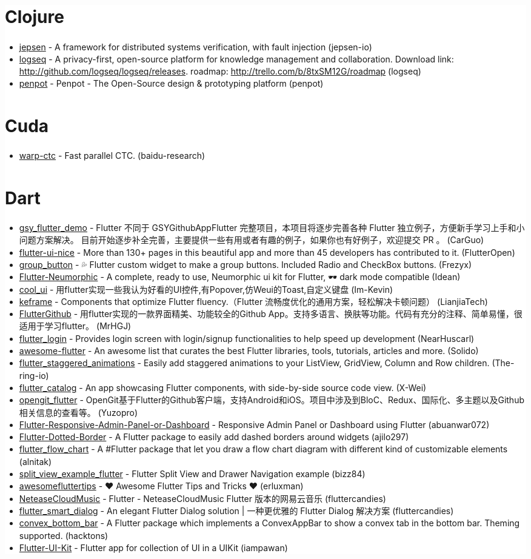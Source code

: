 
# Clojure

* [jepsen](https://github.com/jepsen-io/jepsen) - A framework for distributed systems verification, with fault injection (jepsen-io)
* [logseq](https://github.com/logseq/logseq) - A privacy-first, open-source platform for knowledge management and collaboration. Download link:  http://github.com/logseq/logseq/releases. roadmap: http://trello.com/b/8txSM12G/roadmap (logseq)
* [penpot](https://github.com/penpot/penpot) - Penpot - The Open-Source design & prototyping platform (penpot)


# Cuda

* [warp-ctc](https://github.com/baidu-research/warp-ctc) - Fast parallel CTC. (baidu-research)


# Dart

* [gsy_flutter_demo](https://github.com/CarGuo/gsy_flutter_demo) - Flutter 不同于 GSYGithubAppFlutter 完整项目，本项目将逐步完善各种 Flutter 独立例子，方便新手学习上手和小问题方案解决。  目前开始逐步补全完善，主要提供一些有用或者有趣的例子，如果你也有好例子，欢迎提交 PR 。 (CarGuo)
* [flutter-ui-nice](https://github.com/FlutterOpen/flutter-ui-nice) - More than 130+ pages in this beautiful app and more than 45 developers has contributed to it. (FlutterOpen)
* [group_button](https://github.com/Frezyx/group_button) - :sweat_drops: Flutter custom widget to make a group buttons. Included Radio and CheckBox buttons. (Frezyx)
* [Flutter-Neumorphic](https://github.com/Idean/Flutter-Neumorphic) - A complete, ready to use, Neumorphic ui kit for Flutter, 🕶️ dark mode compatible (Idean)
* [cool_ui](https://github.com/Im-Kevin/cool_ui) - 用flutter实现一些我认为好看的UI控件,有Popover,仿Weui的Toast,自定义键盘 (Im-Kevin)
* [keframe](https://github.com/LianjiaTech/keframe) - Components that optimize Flutter fluency.（Flutter 流畅度优化的通用方案，轻松解决卡顿问题） (LianjiaTech)
* [FlutterGithub](https://github.com/MrHGJ/FlutterGithub) - 用flutter实现的一款界面精美、功能较全的Github App。支持多语言、换肤等功能。代码有充分的注释、简单易懂，很适用于学习flutter。 (MrHGJ)
* [flutter_login](https://github.com/NearHuscarl/flutter_login) - Provides login screen with login/signup functionalities to help speed up development (NearHuscarl)
* [awesome-flutter](https://github.com/Solido/awesome-flutter) - An awesome list that curates the best Flutter libraries, tools, tutorials, articles and more. (Solido)
* [flutter_staggered_animations](https://github.com/The-ring-io/flutter_staggered_animations) - Easily add staggered animations to your ListView, GridView, Column and Row children. (The-ring-io)
* [flutter_catalog](https://github.com/X-Wei/flutter_catalog) - An app showcasing Flutter components, with side-by-side source code view. (X-Wei)
* [opengit_flutter](https://github.com/Yuzopro/opengit_flutter) - OpenGit基于Flutter的Github客户端，支持Android和iOS。项目中涉及到BloC、Redux、国际化、多主题以及Github相关信息的查看等。 (Yuzopro)
* [Flutter-Responsive-Admin-Panel-or-Dashboard](https://github.com/abuanwar072/Flutter-Responsive-Admin-Panel-or-Dashboard) - Responsive Admin Panel or Dashboard using Flutter (abuanwar072)
* [Flutter-Dotted-Border](https://github.com/ajilo297/Flutter-Dotted-Border) - A Flutter package to easily add dashed borders around widgets (ajilo297)
* [flutter_flow_chart](https://github.com/alnitak/flutter_flow_chart) - A #Flutter package that let you draw a flow chart diagram with different kind of customizable elements (alnitak)
* [split_view_example_flutter](https://github.com/bizz84/split_view_example_flutter) - Flutter Split View and Drawer Navigation example (bizz84)
* [awesomefluttertips](https://github.com/erluxman/awesomefluttertips) - ❤️ Awesome Flutter Tips and Tricks  ❤️ (erluxman)
* [NeteaseCloudMusic](https://github.com/fluttercandies/NeteaseCloudMusic) - Flutter - NeteaseCloudMusic  Flutter 版本的网易云音乐 (fluttercandies)
* [flutter_smart_dialog](https://github.com/fluttercandies/flutter_smart_dialog) - An elegant Flutter Dialog solution | 一种更优雅的 Flutter Dialog 解决方案 (fluttercandies)
* [convex_bottom_bar](https://github.com/hacktons/convex_bottom_bar) - A Flutter package which implements a ConvexAppBar to show a convex tab in the bottom bar. Theming supported. (hacktons)
* [Flutter-UI-Kit](https://github.com/iampawan/Flutter-UI-Kit) - Flutter app for collection of UI in a UIKit (iampawan)